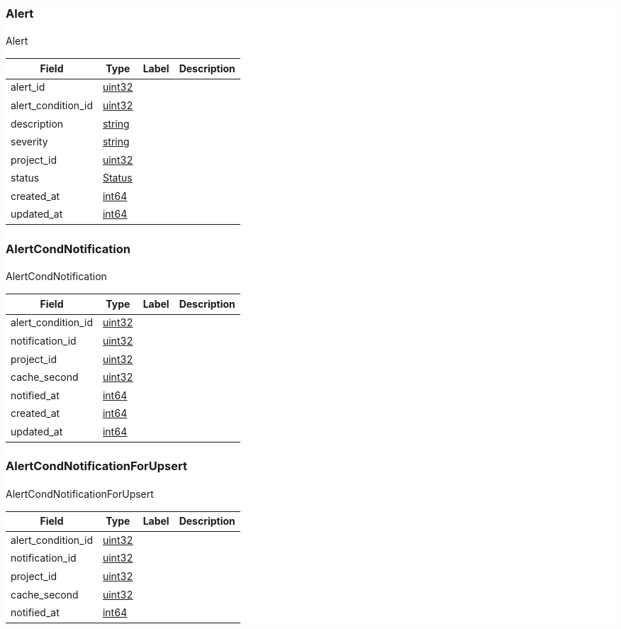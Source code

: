 ### Alert
Alert


| Field | Type | Label | Description |
| ----- | ---- | ----- | ----------- |
| alert_id | [uint32](#uint32) |  |  |
| alert_condition_id | [uint32](#uint32) |  |  |
| description | [string](#string) |  |  |
| severity | [string](#string) |  |  |
| project_id | [uint32](#uint32) |  |  |
| status | [Status](#core.alert.Status) |  |  |
| created_at | [int64](#int64) |  |  |
| updated_at | [int64](#int64) |  |  |






<a name="core.alert.AlertCondNotification"></a>

### AlertCondNotification
AlertCondNotification


| Field | Type | Label | Description |
| ----- | ---- | ----- | ----------- |
| alert_condition_id | [uint32](#uint32) |  |  |
| notification_id | [uint32](#uint32) |  |  |
| project_id | [uint32](#uint32) |  |  |
| cache_second | [uint32](#uint32) |  |  |
| notified_at | [int64](#int64) |  |  |
| created_at | [int64](#int64) |  |  |
| updated_at | [int64](#int64) |  |  |






<a name="core.alert.AlertCondNotificationForUpsert"></a>

### AlertCondNotificationForUpsert
AlertCondNotificationForUpsert


| Field | Type | Label | Description |
| ----- | ---- | ----- | ----------- |
| alert_condition_id | [uint32](#uint32) |  |  |
| notification_id | [uint32](#uint32) |  |  |
| project_id | [uint32](#uint32) |  |  |
| cache_second | [uint32](#uint32) |  |  |
| notified_at | [int64](#int64) |  |  |
